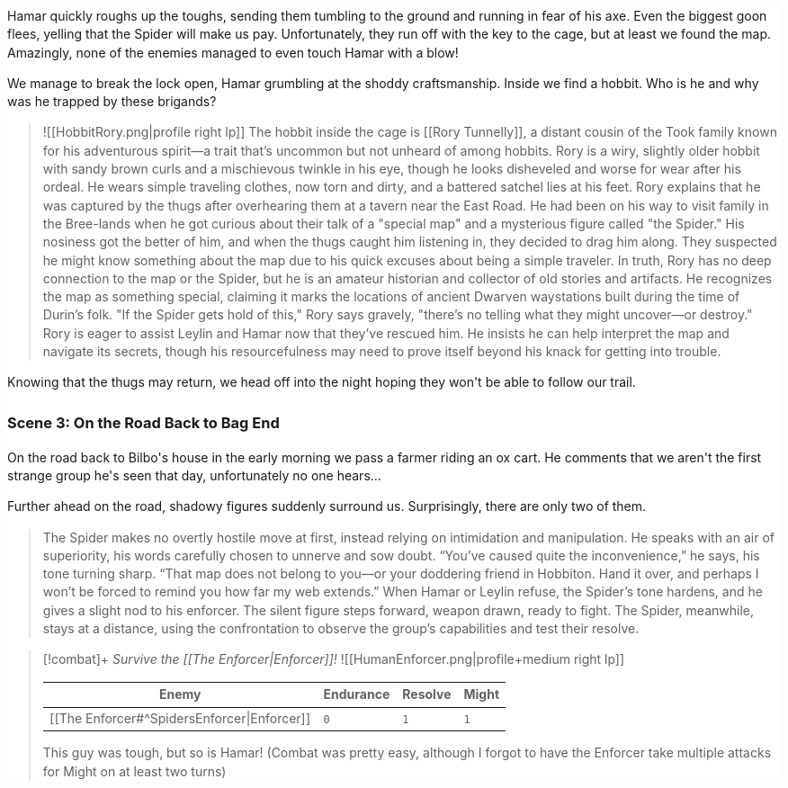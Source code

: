 Hamar quickly roughs up the toughs, sending them tumbling to the ground and running in fear of his axe. Even the biggest goon flees, yelling that the Spider will make us pay. Unfortunately, they run off with the key to the cage, but at least we found the map. Amazingly, none of the enemies managed to even touch Hamar with a blow!

We  manage to break the lock open, Hamar grumbling at the shoddy craftsmanship. Inside we find a hobbit. Who is he and why was he trapped by these brigands?

> ![[HobbitRory.png|profile right lp]] The hobbit inside the cage is [[Rory Tunnelly]], a distant cousin of the Took family known for his adventurous spirit—a trait that’s uncommon but not unheard of among hobbits. Rory is a wiry, slightly older hobbit with sandy brown curls and a mischievous twinkle in his eye, though he looks disheveled and worse for wear after his ordeal. He wears simple traveling clothes, now torn and dirty, and a battered satchel lies at his feet.
> Rory explains that he was captured by the thugs after overhearing them at a tavern near the East Road. He had been on his way to visit family in the Bree-lands when he got curious about their talk of a "special map" and a mysterious figure called "the Spider." His nosiness got the better of him, and when the thugs caught him listening in, they decided to drag him along. They suspected he might know something about the map due to his quick excuses about being a simple traveler.
> In truth, Rory has no deep connection to the map or the Spider, but he is an amateur historian and collector of old stories and artifacts. He recognizes the map as something special, claiming it marks the locations of ancient Dwarven waystations built during the time of Durin’s folk. "If the Spider gets hold of this," Rory says gravely, "there’s no telling what they might uncover—or destroy."
> Rory is eager to assist Leylin and Hamar now that they’ve rescued him. He insists he can help interpret the map and navigate its secrets, though his resourcefulness may need to prove itself beyond his knack for getting into trouble.

Knowing that the thugs may return, we head off into the night hoping they won't be able to follow our trail.

### Scene 3: On the Road Back to Bag End
On the road back to Bilbo's house in the early morning we pass a farmer riding an ox cart. He comments that we aren't the first strange group he's seen that day, unfortunately no one hears...

Further ahead on the road, shadowy figures suddenly surround us. Surprisingly, there are only two of them. 

> The Spider makes no overtly hostile move at first, instead relying on intimidation and manipulation. He speaks with an air of superiority, his words carefully chosen to unnerve and sow doubt. “You’ve caused quite the inconvenience,” he says, his tone turning sharp. “That map does not belong to you—or your doddering friend in Hobbiton. Hand it over, and perhaps I won’t be forced to remind you how far my web extends.”
> When Hamar or Leylin refuse, the Spider’s tone hardens, and he gives a slight nod to his enforcer. The silent figure steps forward, weapon drawn, ready to fight. The Spider, meanwhile, stays at a distance, using the confrontation to observe the group’s capabilities and test their resolve.

> [!combat]+
> *Survive the [[The Enforcer|Enforcer]]!*
> ![[HumanEnforcer.png|profile+medium right lp]]
> 
> | Enemy                            | Endurance | Resolve | Might |
> | -------------------------------- | --------- | ------- | -----
> |[[The Enforcer#^SpidersEnforcer\|Enforcer]] | `0`       | `1`     |  `1` |
> This guy was tough, but so is Hamar! 
> (Combat was pretty easy, although I forgot to have the Enforcer take multiple attacks for Might on at least two turns)
